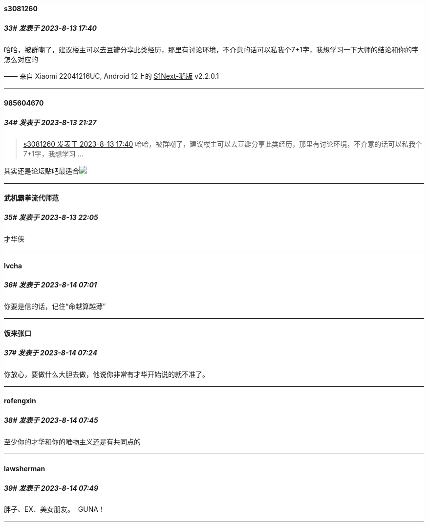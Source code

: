 ####  s3081260  
##### 33#       发表于 2023-8-13 17:40

哈哈，被群嘲了，建议楼主可以去豆瓣分享此类经历，那里有讨论环境，不介意的话可以私我个7+1字，我想学习一下大师的结论和你的字怎么对应的

—— 来自 Xiaomi 22041216UC, Android 12上的 [S1Next-鹅版](https://github.com/ykrank/S1-Next/releases) v2.2.0.1

*****

####  985604670  
##### 34#       发表于 2023-8-13 21:27

<blockquote><a href="httphttps://bbs.saraba1st.com/2b/forum.php?mod=redirect&amp;goto=findpost&amp;pid=62014499&amp;ptid=2148253" target="_blank">s3081260 发表于 2023-8-13 17:40</a>
 哈哈，被群嘲了，建议楼主可以去豆瓣分享此类经历，那里有讨论环境，不介意的话可以私我个7+1字，我想学习 ...</blockquote>
其实还是论坛贴吧最适合<img src="https://static.saraba1st.com/image/smiley/face2017/068.png" referrerpolicy="no-referrer">

*****

####  武机霸拳流代师范  
##### 35#       发表于 2023-8-13 22:05

才华侠

*****

####  lvcha  
##### 36#       发表于 2023-8-14 07:01

你要是信的话，记住“命越算越薄”

*****

####  饭来张口  
##### 37#       发表于 2023-8-14 07:24

你放心，要做什么大胆去做，他说你非常有才华开始说的就不准了。

*****

####  rofengxin  
##### 38#       发表于 2023-8-14 07:45

至少你的才华和你的唯物主义还是有共同点的

*****

####  lawsherman  
##### 39#       发表于 2023-8-14 07:49

胖子、EX、美女朋友。  GUNA！

*****
